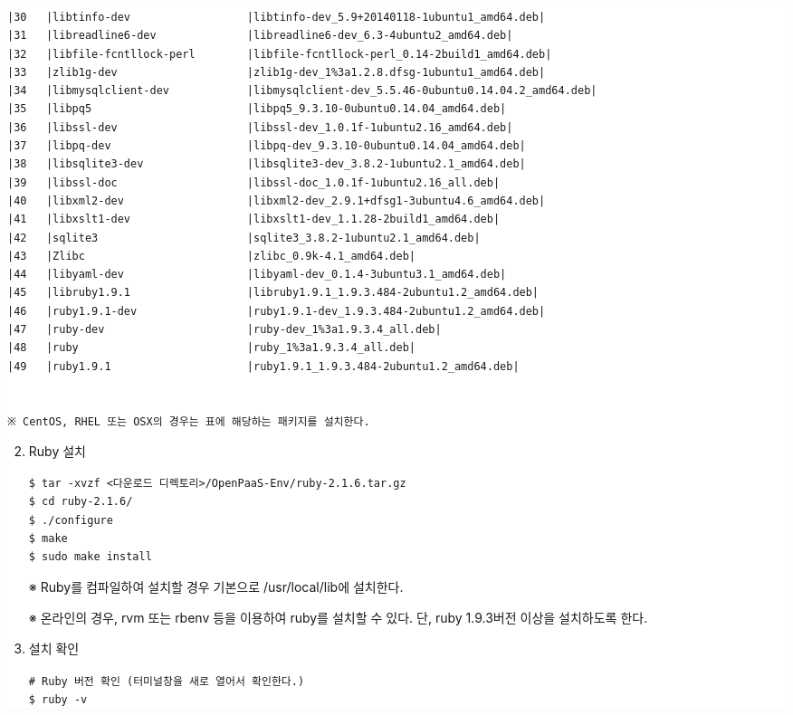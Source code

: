 	|30   |libtinfo-dev                  |libtinfo-dev_5.9+20140118-1ubuntu1_amd64.deb|
	|31   |libreadline6-dev              |libreadline6-dev_6.3-4ubuntu2_amd64.deb|
	|32   |libfile-fcntllock-perl        |libfile-fcntllock-perl_0.14-2build1_amd64.deb|
	|33   |zlib1g-dev                    |zlib1g-dev_1%3a1.2.8.dfsg-1ubuntu1_amd64.deb|
	|34   |libmysqlclient-dev            |libmysqlclient-dev_5.5.46-0ubuntu0.14.04.2_amd64.deb|
	|35   |libpq5                        |libpq5_9.3.10-0ubuntu0.14.04_amd64.deb|
	|36   |libssl-dev                    |libssl-dev_1.0.1f-1ubuntu2.16_amd64.deb|
	|37   |libpq-dev                     |libpq-dev_9.3.10-0ubuntu0.14.04_amd64.deb|
	|38   |libsqlite3-dev                |libsqlite3-dev_3.8.2-1ubuntu2.1_amd64.deb|
	|39   |libssl-doc                    |libssl-doc_1.0.1f-1ubuntu2.16_all.deb|
	|40   |libxml2-dev                   |libxml2-dev_2.9.1+dfsg1-3ubuntu4.6_amd64.deb|
	|41   |libxslt1-dev                  |libxslt1-dev_1.1.28-2build1_amd64.deb|
	|42   |sqlite3                       |sqlite3_3.8.2-1ubuntu2.1_amd64.deb|
	|43   |Zlibc                         |zlibc_0.9k-4.1_amd64.deb|
	|44   |libyaml-dev                   |libyaml-dev_0.1.4-3ubuntu3.1_amd64.deb|
	|45   |libruby1.9.1                  |libruby1.9.1_1.9.3.484-2ubuntu1.2_amd64.deb|
	|46   |ruby1.9.1-dev                 |ruby1.9.1-dev_1.9.3.484-2ubuntu1.2_amd64.deb|
	|47   |ruby-dev                      |ruby-dev_1%3a1.9.3.4_all.deb|
	|48   |ruby                          |ruby_1%3a1.9.3.4_all.deb|
	|49   |ruby1.9.1                     |ruby1.9.1_1.9.3.484-2ubuntu1.2_amd64.deb|


	※ CentOS, RHEL 또는 OSX의 경우는 표에 해당하는 패키지를 설치한다.

2.  Ruby 설치

		$ tar -xvzf <다운로드 디렉토리>/OpenPaaS-Env/ruby-2.1.6.tar.gz
		$ cd ruby-2.1.6/
		$ ./configure
		$ make
		$ sudo make install

	※ Ruby를 컴파일하여 설치할 경우 기본으로 /usr/local/lib에 설치한다.

	※ 온라인의 경우, rvm 또는 rbenv 등을 이용하여 ruby를 설치할 수 있다. 단, ruby 1.9.3버전 이상을 설치하도록 한다.

3.  설치 확인

		# Ruby 버전 확인 (터미널창을 새로 열어서 확인한다.)
		$ ruby -v
